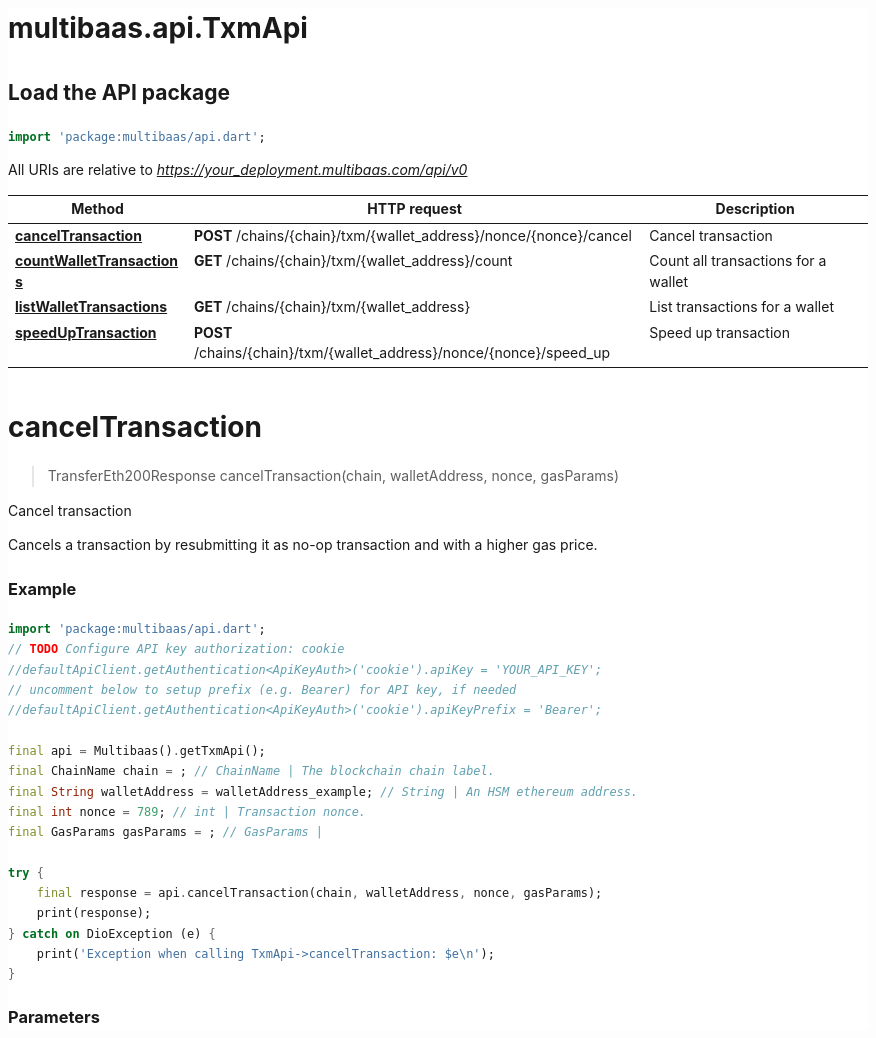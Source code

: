 # multibaas.api.TxmApi

## Load the API package
```dart
import 'package:multibaas/api.dart';
```

All URIs are relative to *https://your_deployment.multibaas.com/api/v0*

Method | HTTP request | Description
------------- | ------------- | -------------
[**cancelTransaction**](TxmApi.md#canceltransaction) | **POST** /chains/{chain}/txm/{wallet_address}/nonce/{nonce}/cancel | Cancel transaction
[**countWalletTransactions**](TxmApi.md#countwallettransactions) | **GET** /chains/{chain}/txm/{wallet_address}/count | Count all transactions for a wallet
[**listWalletTransactions**](TxmApi.md#listwallettransactions) | **GET** /chains/{chain}/txm/{wallet_address} | List transactions for a wallet
[**speedUpTransaction**](TxmApi.md#speeduptransaction) | **POST** /chains/{chain}/txm/{wallet_address}/nonce/{nonce}/speed_up | Speed up transaction


# **cancelTransaction**
> TransferEth200Response cancelTransaction(chain, walletAddress, nonce, gasParams)

Cancel transaction

Cancels a transaction by resubmitting it as no-op transaction and with a higher gas price.

### Example
```dart
import 'package:multibaas/api.dart';
// TODO Configure API key authorization: cookie
//defaultApiClient.getAuthentication<ApiKeyAuth>('cookie').apiKey = 'YOUR_API_KEY';
// uncomment below to setup prefix (e.g. Bearer) for API key, if needed
//defaultApiClient.getAuthentication<ApiKeyAuth>('cookie').apiKeyPrefix = 'Bearer';

final api = Multibaas().getTxmApi();
final ChainName chain = ; // ChainName | The blockchain chain label.
final String walletAddress = walletAddress_example; // String | An HSM ethereum address.
final int nonce = 789; // int | Transaction nonce.
final GasParams gasParams = ; // GasParams | 

try {
    final response = api.cancelTransaction(chain, walletAddress, nonce, gasParams);
    print(response);
} catch on DioException (e) {
    print('Exception when calling TxmApi->cancelTransaction: $e\n');
}
```

### Parameters
